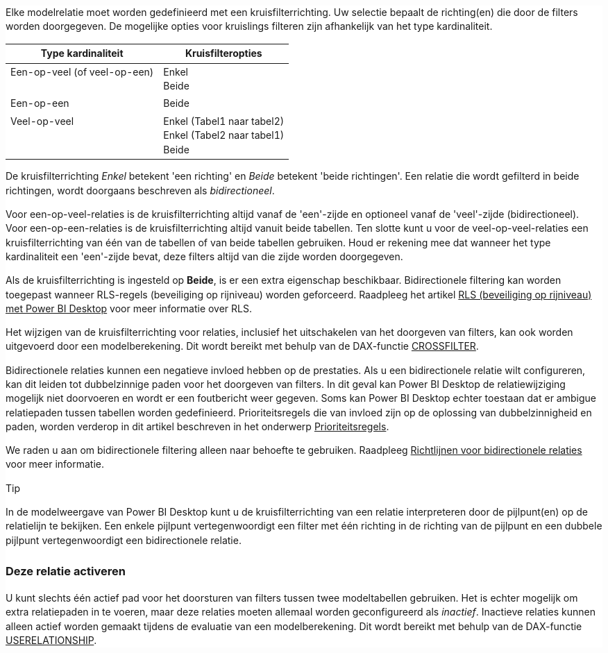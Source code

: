 Elke modelrelatie moet worden gedefinieerd met een kruisfilterrichting. Uw selectie bepaalt de richting(en) die door de filters worden doorgegeven. De mogelijke opties voor kruislings filteren zijn afhankelijk van het type kardinaliteit.

| Type kardinaliteit | Kruisfilteropties |
| --- | --- |
| Een-op-veel (of veel-op-een) | Enkel<br>Beide |
| Een-op-een | Beide |
| Veel-op-veel | Enkel (Tabel1 naar tabel2)<br>Enkel (Tabel2 naar tabel1)<br>Beide |

De kruisfilterrichting _Enkel_ betekent 'een richting' en _Beide_ betekent 'beide richtingen'. Een relatie die wordt gefilterd in beide richtingen, wordt doorgaans beschreven als _bidirectioneel_.

Voor een-op-veel-relaties is de kruisfilterrichting altijd vanaf de 'een'-zijde en optioneel vanaf de 'veel'-zijde (bidirectioneel). Voor een-op-een-relaties is de kruisfilterrichting altijd vanuit beide tabellen. Ten slotte kunt u voor de veel-op-veel-relaties een kruisfilterrichting van één van de tabellen of van beide tabellen gebruiken. Houd er rekening mee dat wanneer het type kardinaliteit een 'een'-zijde bevat, deze filters altijd van die zijde worden doorgegeven.

Als de kruisfilterrichting is ingesteld op **Beide**, is er een extra eigenschap beschikbaar. Bidirectionele filtering kan worden toegepast wanneer RLS-regels (beveiliging op rijniveau) worden geforceerd. Raadpleeg het artikel [RLS (beveiliging op rijniveau) met Power BI Desktop](../create-reports/desktop-rls.md) voor meer informatie over RLS.

Het wijzigen van de kruisfilterrichting voor relaties, inclusief het uitschakelen van het doorgeven van filters, kan ook worden uitgevoerd door een modelberekening. Dit wordt bereikt met behulp van de DAX-functie [CROSSFILTER](/dax/crossfilter-function).

Bidirectionele relaties kunnen een negatieve invloed hebben op de prestaties. Als u een bidirectionele relatie wilt configureren, kan dit leiden tot dubbelzinnige paden voor het doorgeven van filters. In dit geval kan Power BI Desktop de relatiewijziging mogelijk niet doorvoeren en wordt er een foutbericht weer gegeven. Soms kan Power BI Desktop echter toestaan dat er ambigue relatiepaden tussen tabellen worden gedefinieerd. Prioriteitsregels die van invloed zijn op de oplossing van dubbelzinnigheid en paden, worden verderop in dit artikel beschreven in het onderwerp [Prioriteitsregels](#precedence-rules).

We raden u aan om bidirectionele filtering alleen naar behoefte te gebruiken. Raadpleeg [Richtlijnen voor bidirectionele relaties](../guidance/relationships-bidirectional-filtering.md) voor meer informatie.

> [!TIP]
> In de modelweergave van Power BI Desktop kunt u de kruisfilterrichting van een relatie interpreteren door de pijlpunt(en) op de relatielijn te bekijken. Een enkele pijlpunt vertegenwoordigt een filter met één richting in de richting van de pijlpunt en een dubbele pijlpunt vertegenwoordigt een bidirectionele relatie.

### <a name="make-this-relationship-active"></a>Deze relatie activeren

U kunt slechts één actief pad voor het doorsturen van filters tussen twee modeltabellen gebruiken. Het is echter mogelijk om extra relatiepaden in te voeren, maar deze relaties moeten allemaal worden geconfigureerd als _inactief_. Inactieve relaties kunnen alleen actief worden gemaakt tijdens de evaluatie van een modelberekening. Dit wordt bereikt met behulp van de DAX-functie [USERELATIONSHIP](/dax/userelationship-function-dax).
